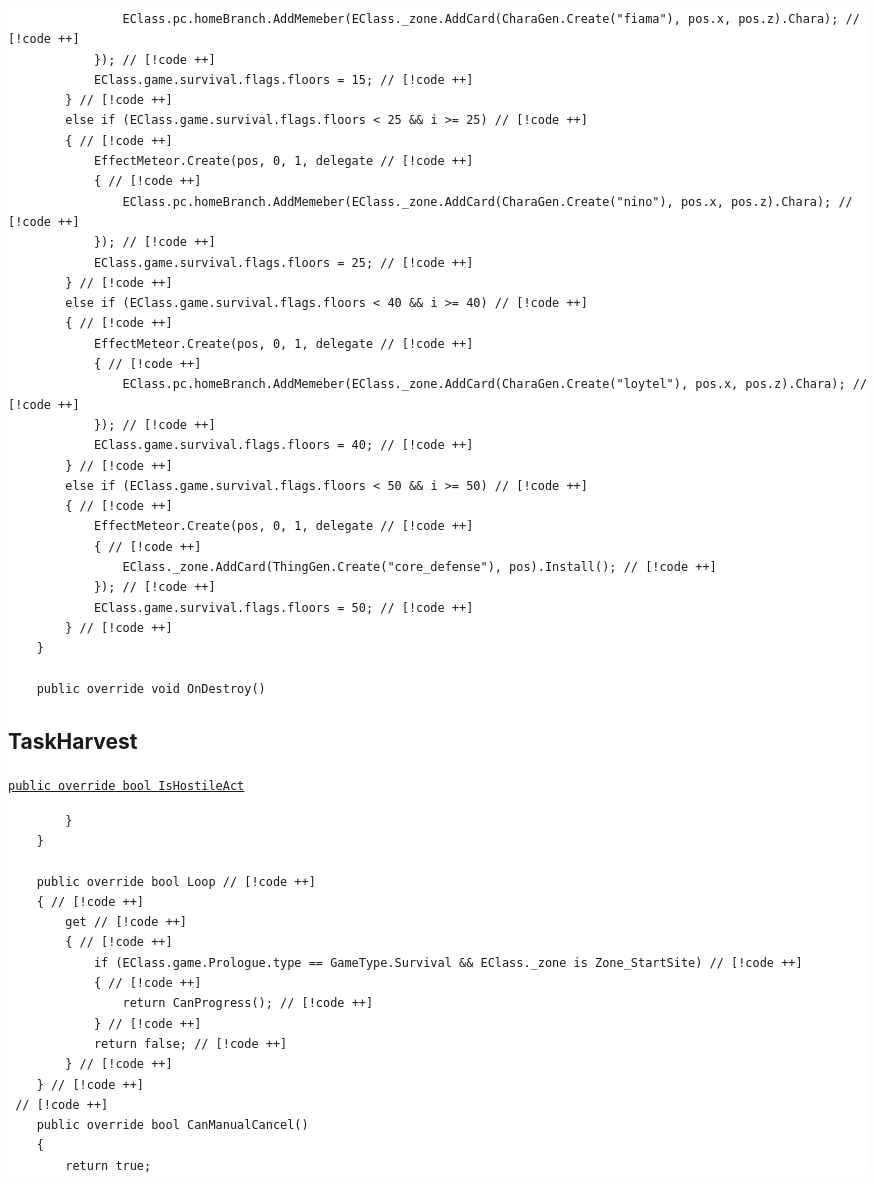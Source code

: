 ```cs:line-numbers=368
				EClass.pc.homeBranch.AddMemeber(EClass._zone.AddCard(CharaGen.Create("fiama"), pos.x, pos.z).Chara); // [!code ++]
			}); // [!code ++]
			EClass.game.survival.flags.floors = 15; // [!code ++]
		} // [!code ++]
		else if (EClass.game.survival.flags.floors < 25 && i >= 25) // [!code ++]
		{ // [!code ++]
			EffectMeteor.Create(pos, 0, 1, delegate // [!code ++]
			{ // [!code ++]
				EClass.pc.homeBranch.AddMemeber(EClass._zone.AddCard(CharaGen.Create("nino"), pos.x, pos.z).Chara); // [!code ++]
			}); // [!code ++]
			EClass.game.survival.flags.floors = 25; // [!code ++]
		} // [!code ++]
		else if (EClass.game.survival.flags.floors < 40 && i >= 40) // [!code ++]
		{ // [!code ++]
			EffectMeteor.Create(pos, 0, 1, delegate // [!code ++]
			{ // [!code ++]
				EClass.pc.homeBranch.AddMemeber(EClass._zone.AddCard(CharaGen.Create("loytel"), pos.x, pos.z).Chara); // [!code ++]
			}); // [!code ++]
			EClass.game.survival.flags.floors = 40; // [!code ++]
		} // [!code ++]
		else if (EClass.game.survival.flags.floors < 50 && i >= 50) // [!code ++]
		{ // [!code ++]
			EffectMeteor.Create(pos, 0, 1, delegate // [!code ++]
			{ // [!code ++]
				EClass._zone.AddCard(ThingGen.Create("core_defense"), pos).Install(); // [!code ++]
			}); // [!code ++]
			EClass.game.survival.flags.floors = 50; // [!code ++]
		} // [!code ++]
	}

	public override void OnDestroy()
```

## TaskHarvest

[`public override bool IsHostileAct`](https://github.com/Elin-Modding-Resources/Elin-Decompiled/blob/bba01f73c7742d9657506da6640066a15abd7ad3/Elin/TaskHarvest.cs#L70-L75)
```cs:line-numbers=70
		}
	}

	public override bool Loop // [!code ++]
	{ // [!code ++]
		get // [!code ++]
		{ // [!code ++]
			if (EClass.game.Prologue.type == GameType.Survival && EClass._zone is Zone_StartSite) // [!code ++]
			{ // [!code ++]
				return CanProgress(); // [!code ++]
			} // [!code ++]
			return false; // [!code ++]
		} // [!code ++]
	} // [!code ++]
 // [!code ++]
	public override bool CanManualCancel()
	{
		return true;
```
